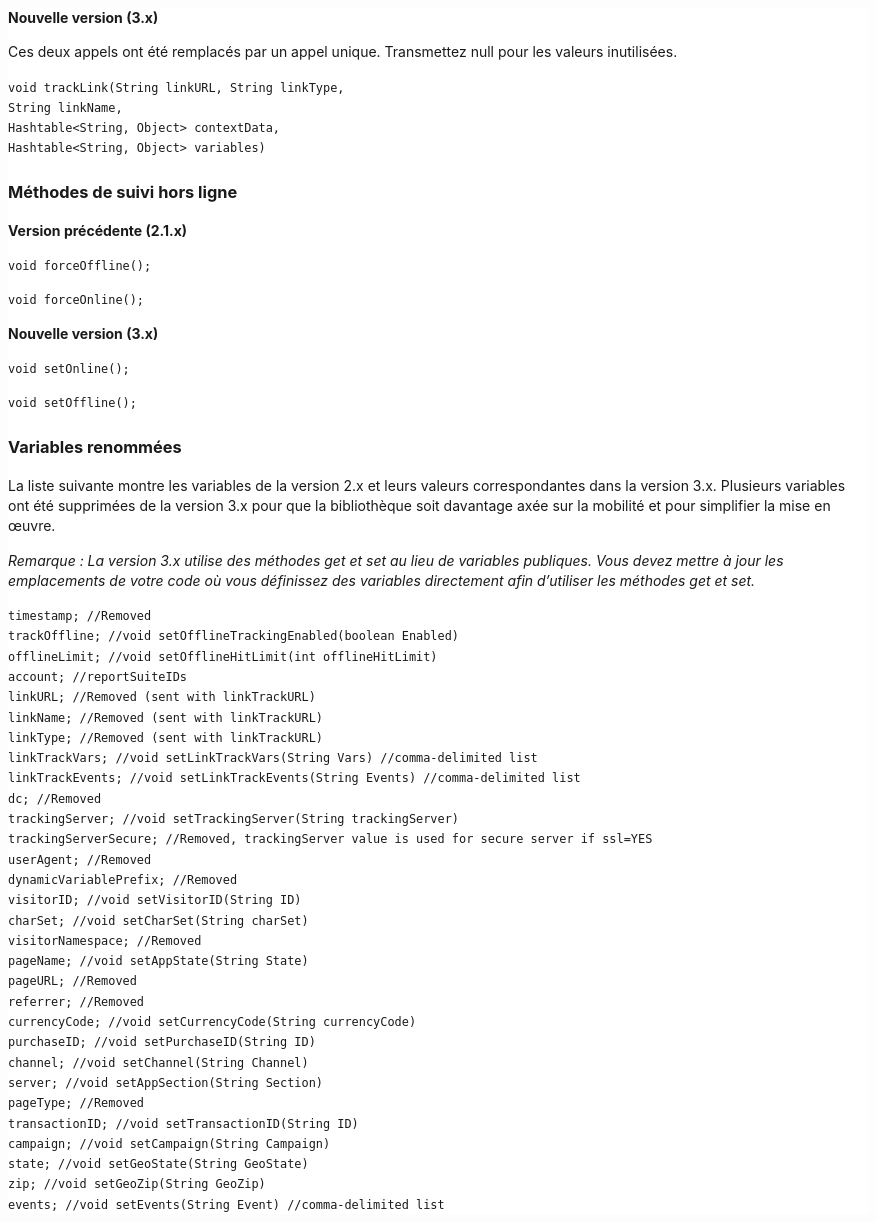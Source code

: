 **Nouvelle version (3.x)**

Ces deux appels ont été remplacés par un appel unique. Transmettez null pour les valeurs inutilisées.

```
void trackLink(String linkURL, String linkType,
String linkName,
Hashtable<String, Object> contextData,
Hashtable<String, Object> variables)
```

### Méthodes de suivi hors ligne

**Version précédente (2.1.x)**

`void forceOffline();`


`void forceOnline();`

**Nouvelle version (3.x)**

`void setOnline();`

`void setOffline();`


### Variables renommées

La liste suivante montre les variables de la version 2.x et leurs valeurs correspondantes dans la version 3.x. Plusieurs variables ont été supprimées de la version 3.x pour que la bibliothèque soit davantage axée sur la mobilité et pour simplifier la mise en œuvre.


*Remarque : La version 3.x utilise des méthodes get et set au lieu de variables publiques. Vous devez mettre à jour les emplacements de votre code où vous définissez des variables directement afin d’utiliser les méthodes get et set.*

```
timestamp; //Removed
trackOffline; //void setOfflineTrackingEnabled(boolean Enabled)
offlineLimit; //void setOfflineHitLimit(int offlineHitLimit)
account; //reportSuiteIDs
linkURL; //Removed (sent with linkTrackURL)
linkName; //Removed (sent with linkTrackURL)
linkType; //Removed (sent with linkTrackURL)
linkTrackVars; //void setLinkTrackVars(String Vars) //comma-delimited list
linkTrackEvents; //void setLinkTrackEvents(String Events) //comma-delimited list
dc; //Removed
trackingServer; //void setTrackingServer(String trackingServer)
trackingServerSecure; //Removed, trackingServer value is used for secure server if ssl=YES
userAgent; //Removed
dynamicVariablePrefix; //Removed
visitorID; //void setVisitorID(String ID)
charSet; //void setCharSet(String charSet)
visitorNamespace; //Removed
pageName; //void setAppState(String State)
pageURL; //Removed
referrer; //Removed
currencyCode; //void setCurrencyCode(String currencyCode)
purchaseID; //void setPurchaseID(String ID)
channel; //void setChannel(String Channel)
server; //void setAppSection(String Section)
pageType; //Removed
transactionID; //void setTransactionID(String ID)
campaign; //void setCampaign(String Campaign)
state; //void setGeoState(String GeoState)
zip; //void setGeoZip(String GeoZip)
events; //void setEvents(String Event) //comma-delimited list
```